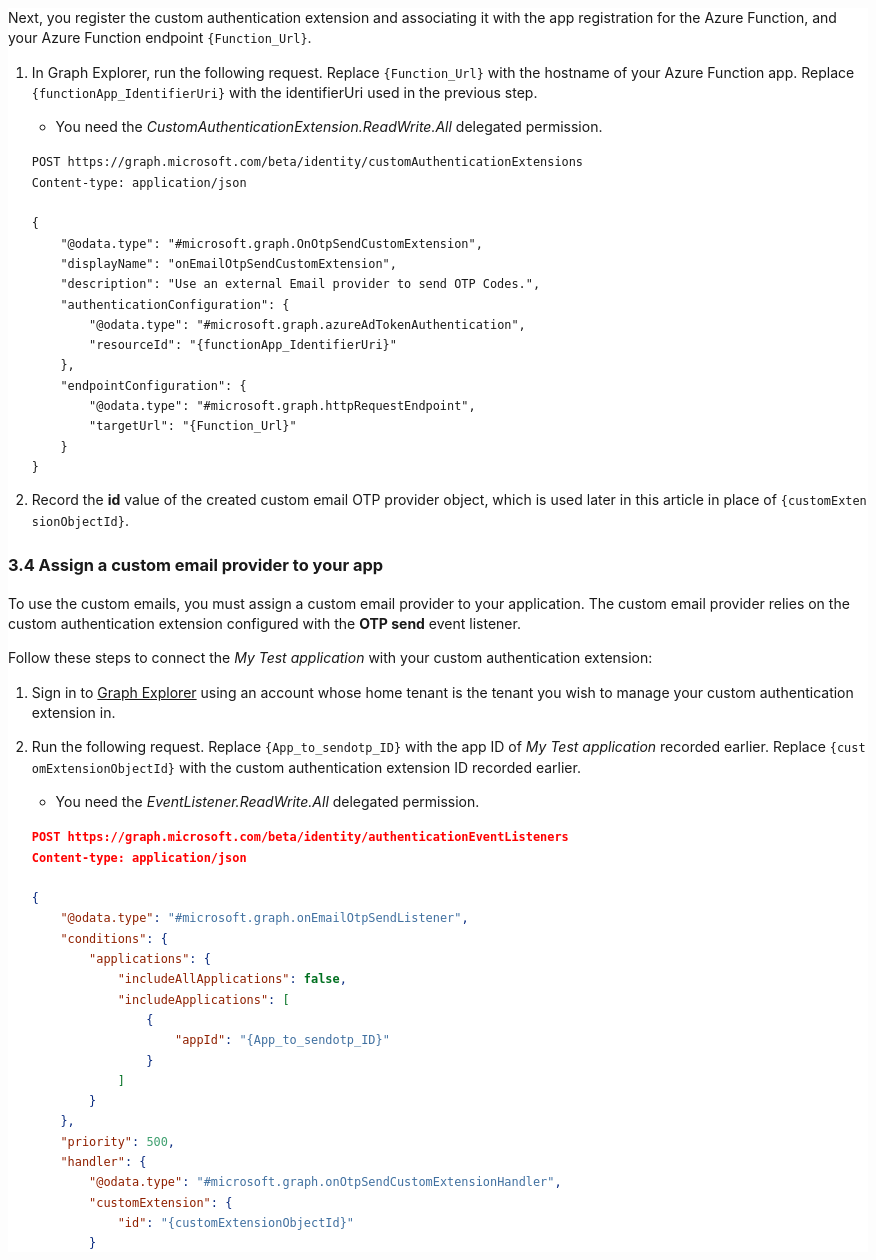 Next, you register the custom authentication extension and associating it with the app registration for the Azure Function, and your Azure Function endpoint `{Function_Url}`.

1. In Graph Explorer, run the following request. Replace `{Function_Url}` with the hostname of your Azure Function app. Replace `{functionApp_IdentifierUri}` with the identifierUri used in the previous step.
   - You need the *CustomAuthenticationExtension.ReadWrite.All* delegated permission.

    ```http
    POST https://graph.microsoft.com/beta/identity/customAuthenticationExtensions
    Content-type: application/json
    
    {
        "@odata.type": "#microsoft.graph.OnOtpSendCustomExtension",
        "displayName": "onEmailOtpSendCustomExtension",
        "description": "Use an external Email provider to send OTP Codes.",
        "authenticationConfiguration": {
            "@odata.type": "#microsoft.graph.azureAdTokenAuthentication",
            "resourceId": "{functionApp_IdentifierUri}"
        },
        "endpointConfiguration": {
            "@odata.type": "#microsoft.graph.httpRequestEndpoint",
            "targetUrl": "{Function_Url}"
        }
    }
    ```

1. Record the **id** value of the created custom email OTP provider object, which is used later in this article in place of `{customExtensionObjectId}`.

### 3.4 Assign a custom email provider to your app

To use the custom emails, you must assign a custom email provider to your application. The custom email provider relies on the custom authentication extension configured with the **OTP send** event listener. 

Follow these steps to connect the *My Test application* with your custom authentication extension:

1. Sign in to [Graph Explorer](https://aka.ms/ge) using an account whose home tenant is the tenant you wish to manage your custom authentication extension in.
1. Run the following request. Replace `{App_to_sendotp_ID}` with the app ID of *My Test application* recorded earlier. Replace `{customExtensionObjectId}` with the custom authentication extension ID recorded earlier.
    - You need the *EventListener.ReadWrite.All* delegated permission.

    ```json
    POST https://graph.microsoft.com/beta/identity/authenticationEventListeners
    Content-type: application/json

    {
        "@odata.type": "#microsoft.graph.onEmailOtpSendListener",
        "conditions": {
            "applications": {
                "includeAllApplications": false,
                "includeApplications": [
                    {
                        "appId": "{App_to_sendotp_ID}"
                    }
                ]
            }
        },
        "priority": 500,
        "handler": {
            "@odata.type": "#microsoft.graph.onOtpSendCustomExtensionHandler",
            "customExtension": {
                "id": "{customExtensionObjectId}"
            }